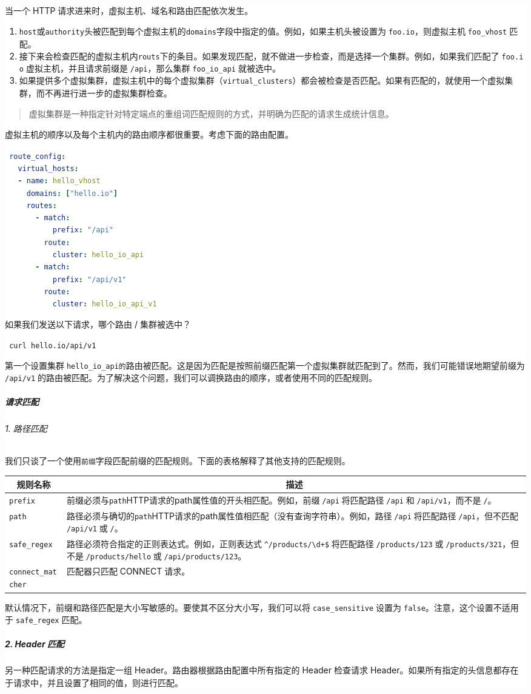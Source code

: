 当一个 HTTP 请求进来时，虚拟主机、域名和路由匹配依次发生。

1. `host`或`authority`头被匹配到每个虚拟主机的`domains`字段中指定的值。例如，如果主机头被设置为 `foo.io`，则虚拟主机 `foo_vhost` 匹配。
2. 接下来会检查匹配的虚拟主机内`routs`下的条目。如果发现匹配，就不做进一步检查，而是选择一个集群。例如，如果我们匹配了 `foo.io` 虚拟主机，并且请求前缀是 `/api`，那么集群 `foo_io_api` 就被选中。
3. 如果提供多个虚拟集群，虚拟主机中的每个虚拟集群（`virtual_clusters`）都会被检查是否匹配。如果有匹配的，就使用一个虚拟集群，而不再进行进一步的虚拟集群检查。

> 虚拟集群是一种指定针对特定端点的重组词匹配规则的方式，并明确为匹配的请求生成统计信息。

虚拟主机的顺序以及每个主机内的路由顺序都很重要。考虑下面的路由配置。

```yaml
 route_config:
   virtual_hosts:
   - name: hello_vhost
     domains: ["hello.io"]
     routes:
       - match:
           prefix: "/api"
         route:
           cluster: hello_io_api
       - match:
           prefix: "/api/v1"
         route:
           cluster: hello_io_api_v1
```

如果我们发送以下请求，哪个路由 / 集群被选中？

```sh
 curl hello.io/api/v1
```

第一个设置集群 `hello_io_api的`路由被匹配。这是因为匹配是按照前缀匹配第一个虚拟集群就匹配到了。然而，我们可能错误地期望前缀为 `/api/v1` 的路由被匹配。为了解决这个问题，我们可以调换路由的顺序，或者使用不同的匹配规则。

##### 请求匹配

###### 1. 路径匹配

我们只谈了一个使用`前缀`字段匹配前缀的匹配规则。下面的表格解释了其他支持的匹配规则。

| 规则名称          | 描述                                                         |
| ----------------- | ------------------------------------------------------------ |
| `prefix`          | 前缀必须与`path`HTTP请求的path属性值的开头相匹配。例如，前缀 `/api` 将匹配路径 `/api` 和 `/api/v1`，而不是 `/`。 |
| `path`            | 路径必须与确切的`path`HTTP请求的path属性值相匹配（没有查询字符串）。例如，路径 `/api` 将匹配路径 `/api`，但不匹配 `/api/v1` 或 `/`。 |
| `safe_regex`      | 路径必须符合指定的正则表达式。例如，正则表达式 `^/products/\d+$` 将匹配路径 `/products/123` 或 `/products/321`，但不是 `/products/hello` 或 `/api/products/123`。 |
| `connect_matcher` | 匹配器只匹配 CONNECT 请求。                                  |

默认情况下，前缀和路径匹配是大小写敏感的。要使其不区分大小写，我们可以将 `case_sensitive` 设置为 `false`。注意，这个设置不适用于 `safe_regex` 匹配。

##### 2. Header 匹配

另一种匹配请求的方法是指定一组 Header。路由器根据路由配置中所有指定的 Header 检查请求 Header。如果所有指定的头信息都存在于请求中，并且设置了相同的值，则进行匹配。
